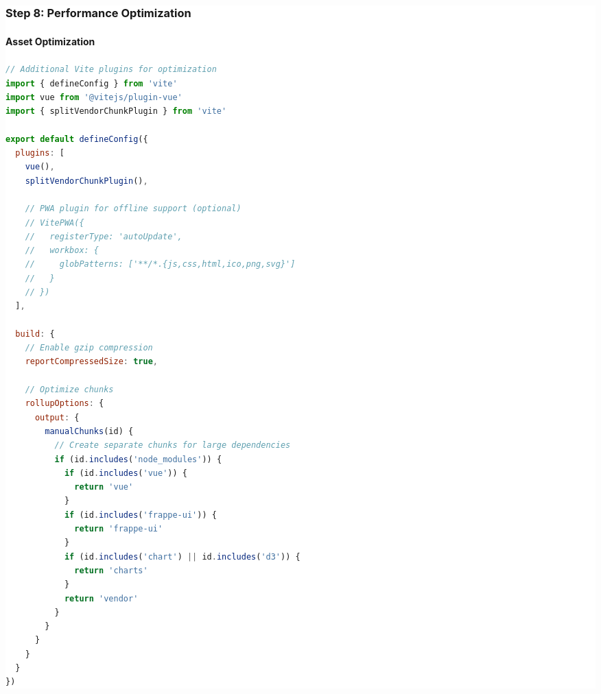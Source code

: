 ### Step 8: Performance Optimization

#### Asset Optimization
```javascript
// Additional Vite plugins for optimization
import { defineConfig } from 'vite'
import vue from '@vitejs/plugin-vue'
import { splitVendorChunkPlugin } from 'vite'

export default defineConfig({
  plugins: [
    vue(),
    splitVendorChunkPlugin(),
    
    // PWA plugin for offline support (optional)
    // VitePWA({
    //   registerType: 'autoUpdate',
    //   workbox: {
    //     globPatterns: ['**/*.{js,css,html,ico,png,svg}']
    //   }
    // })
  ],
  
  build: {
    // Enable gzip compression
    reportCompressedSize: true,
    
    // Optimize chunks
    rollupOptions: {
      output: {
        manualChunks(id) {
          // Create separate chunks for large dependencies
          if (id.includes('node_modules')) {
            if (id.includes('vue')) {
              return 'vue'
            }
            if (id.includes('frappe-ui')) {
              return 'frappe-ui'
            }
            if (id.includes('chart') || id.includes('d3')) {
              return 'charts'
            }
            return 'vendor'
          }
        }
      }
    }
  }
})
```
